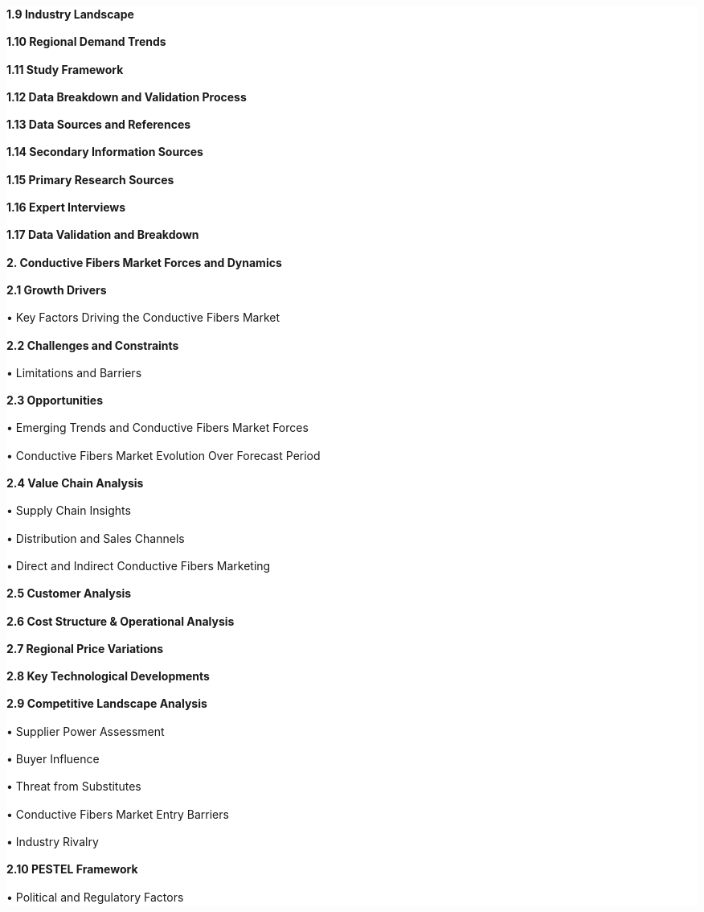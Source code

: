 <strong>1.9 Industry Landscape</strong>

<strong>1.10 Regional Demand Trends</strong>

<strong>1.11 Study Framework</strong>

<strong>1.12 Data Breakdown and Validation Process</strong>

<strong>1.13 Data Sources and References</strong>

<strong>1.14 Secondary Information Sources</strong>

<strong>1.15 Primary Research Sources</strong>

<strong>1.16 Expert Interviews</strong>

<strong>1.17 Data Validation and Breakdown</strong>

<strong>2. Conductive Fibers Market Forces and Dynamics</strong>

<strong>2.1 Growth Drivers</strong>

• Key Factors Driving the Conductive Fibers Market

<strong>2.2 Challenges and Constraints</strong>

• Limitations and Barriers

<strong>2.3 Opportunities</strong>

• Emerging Trends and Conductive Fibers Market Forces

• Conductive Fibers Market Evolution Over Forecast Period

<strong>2.4 Value Chain Analysis</strong>

• Supply Chain Insights

• Distribution and Sales Channels

• Direct and Indirect Conductive Fibers Marketing

<strong>2.5 Customer Analysis</strong>

<strong>2.6 Cost Structure & Operational Analysis</strong>

<strong>2.7 Regional Price Variations</strong>

<strong>2.8 Key Technological Developments</strong>

<strong>2.9 Competitive Landscape Analysis</strong>

• Supplier Power Assessment

• Buyer Influence

• Threat from Substitutes

• Conductive Fibers Market Entry Barriers

• Industry Rivalry

<strong>2.10 PESTEL Framework</strong>

• Political and Regulatory Factors
